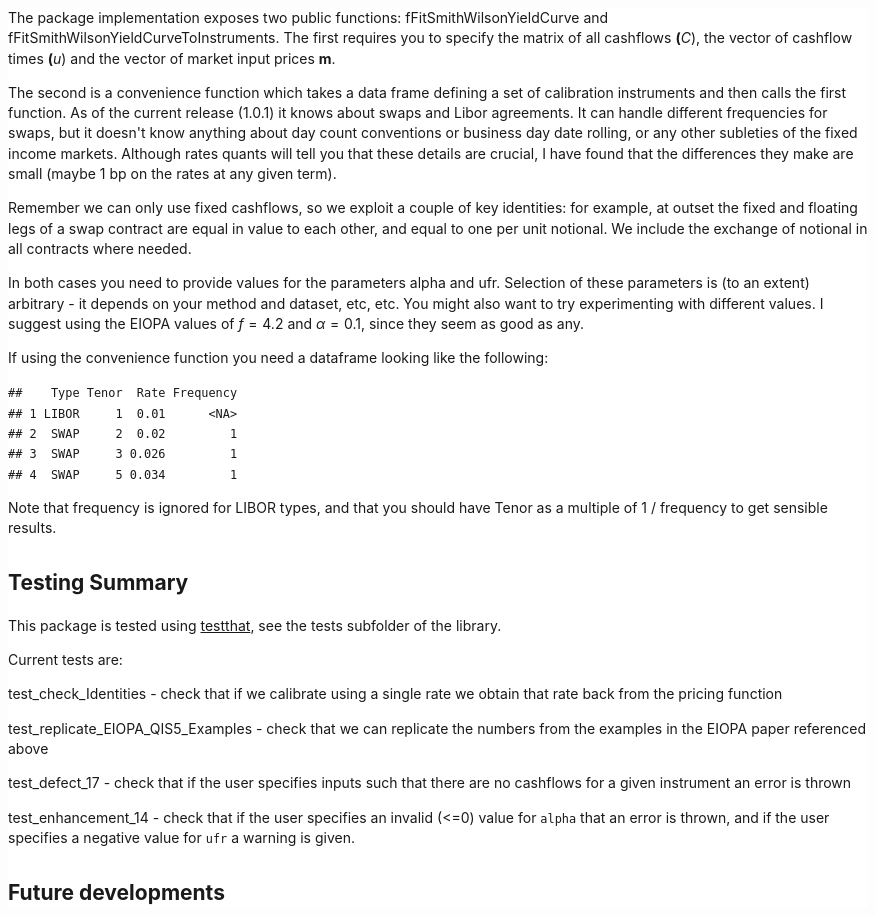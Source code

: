 The package implementation exposes two public functions: fFitSmithWilsonYieldCurve and fFitSmithWilsonYieldCurveToInstruments. The first requires you to specify the matrix of all cashflows $\mathbf(C)$, the vector of cashflow times $\mathbf(u)$ and the vector of market input prices $\mathbf{m}$. 

The second is a convenience function which takes a data frame defining a set of calibration instruments and then calls the first function. As of the current release (1.0.1) it knows about swaps and Libor agreements. It can handle different frequencies for swaps, but it doesn't know anything about day count conventions or business day date rolling, or any other subleties of the fixed income markets. Although rates quants will tell you that these details are crucial, I have found that the differences they make are small (maybe 1 bp on the rates at any given term). 

Remember we can only use fixed cashflows, so we exploit a couple of key identities: for example, at outset the fixed and floating legs of a swap contract are equal in value to each other, and equal to one per unit notional. We include the exchange of notional in all contracts where needed.

In both cases you need to provide values for the parameters alpha and ufr. Selection of these parameters is (to an extent) arbitrary - it depends on your method and dataset, etc, etc. You might also want to try experimenting with different values. I suggest using the EIOPA values of $f = 4.2%$ and $\alpha = 0.1$, since they seem as good as any.

If using the convenience function you need a dataframe looking like the following:


```
##    Type Tenor  Rate Frequency
## 1 LIBOR     1  0.01      <NA>
## 2  SWAP     2  0.02         1
## 3  SWAP     3 0.026         1
## 4  SWAP     5 0.034         1
```


Note that frequency is ignored for LIBOR types, and that you should have Tenor as a multiple of 1 / frequency to get sensible results.

Testing Summary
---------------

This package is tested using [testthat](http://cran.r-project.org/web/packages/testthat/), see the tests subfolder of the library.

Current tests are:

test_check_Identities - check that if we calibrate using a single rate we obtain that rate back from the pricing function

test_replicate_EIOPA_QIS5_Examples - check that we can replicate the numbers from the examples in the EIOPA paper referenced above

test_defect_17 - check that if the user specifies inputs such that there are no cashflows for a given instrument an error is thrown

test_enhancement_14 - check that if the user specifies an invalid (<=0) value for `alpha` that an error is thrown, and if the user specifies a negative value for `ufr` a warning is given.



Future developments
-------------------

